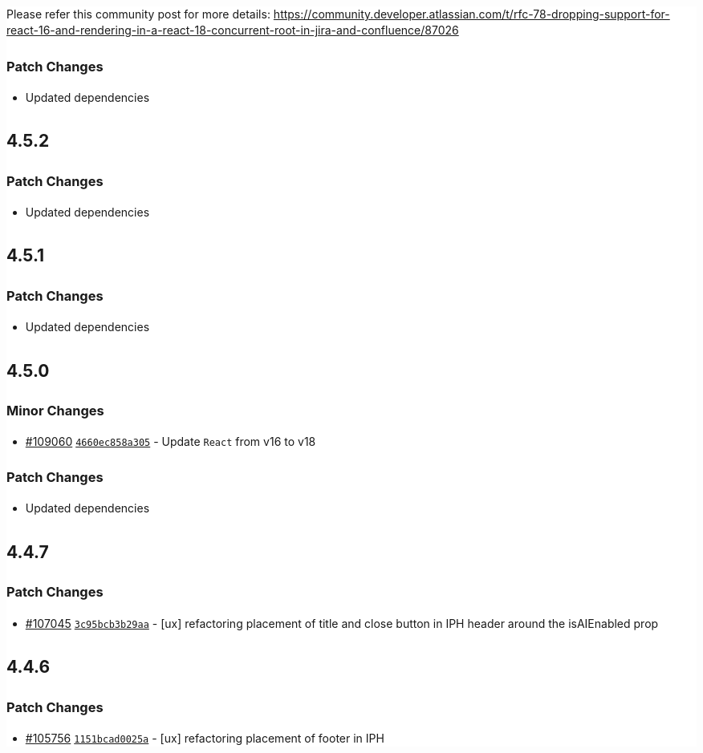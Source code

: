   Please refer this community post for more details:
  https://community.developer.atlassian.com/t/rfc-78-dropping-support-for-react-16-and-rendering-in-a-react-18-concurrent-root-in-jira-and-confluence/87026

### Patch Changes

- Updated dependencies

## 4.5.2

### Patch Changes

- Updated dependencies

## 4.5.1

### Patch Changes

- Updated dependencies

## 4.5.0

### Minor Changes

- [#109060](https://stash.atlassian.com/projects/CONFCLOUD/repos/confluence-frontend/pull-requests/109060)
  [`4660ec858a305`](https://stash.atlassian.com/projects/CONFCLOUD/repos/confluence-frontend/commits/4660ec858a305) -
  Update `React` from v16 to v18

### Patch Changes

- Updated dependencies

## 4.4.7

### Patch Changes

- [#107045](https://stash.atlassian.com/projects/CONFCLOUD/repos/confluence-frontend/pull-requests/107045)
  [`3c95bcb3b29aa`](https://stash.atlassian.com/projects/CONFCLOUD/repos/confluence-frontend/commits/3c95bcb3b29aa) -
  [ux] refactoring placement of title and close button in IPH header around the isAIEnabled prop

## 4.4.6

### Patch Changes

- [#105756](https://stash.atlassian.com/projects/CONFCLOUD/repos/confluence-frontend/pull-requests/105756)
  [`1151bcad0025a`](https://stash.atlassian.com/projects/CONFCLOUD/repos/confluence-frontend/commits/1151bcad0025a) -
  [ux] refactoring placement of footer in IPH

